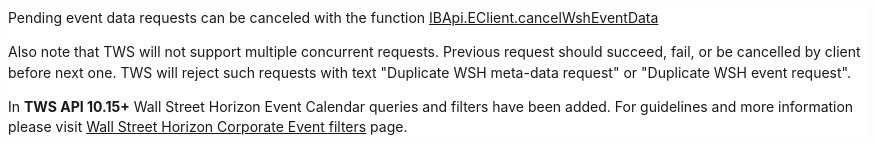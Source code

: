 Pending event data requests can be canceled with the function [IBApi.EClient.cancelWshEventData](https://interactivebrokers.github.io/tws-api/classIBApi_1_1EClient.html#a5317aac7fb42545d519b46709b70c805)

Also note that TWS will not support multiple concurrent requests.  Previous request should succeed, fail, or be cancelled by client before  next one. TWS will reject such requests with text "Duplicate WSH  meta-data request" or "Duplicate WSH event request".

In **TWS API 10.15+** Wall Street Horizon Event Calendar queries and filters have been added. For guidelines and more information please visit [Wall Street Horizon Corporate Event filters](https://interactivebrokers.github.io/tws-api/wshe_filters.html) page.

